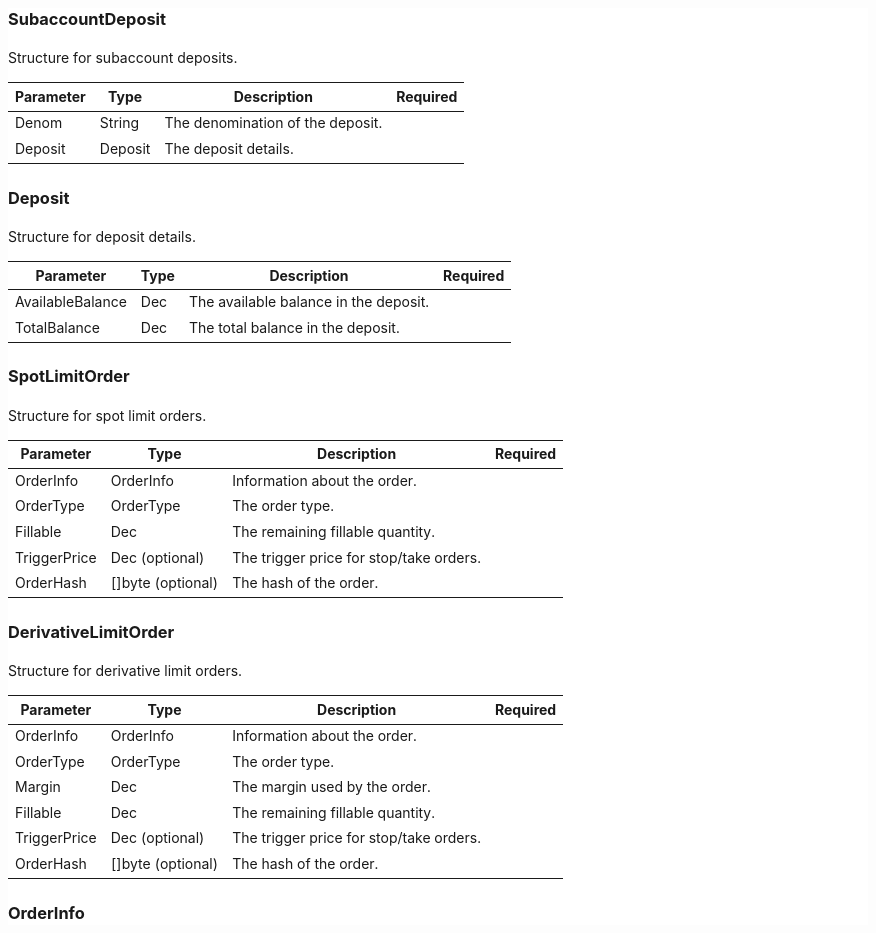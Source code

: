 ### SubaccountDeposit

Structure for subaccount deposits.

| Parameter | Type    | Description                      | Required |
| --------- | ------- | -------------------------------- | -------- |
| Denom     | String  | The denomination of the deposit. |          |
| Deposit   | Deposit | The deposit details.             |          |

### Deposit

Structure for deposit details.

| Parameter        | Type | Description                           | Required |
| ---------------- | ---- | ------------------------------------- | -------- |
| AvailableBalance | Dec  | The available balance in the deposit. |          |
| TotalBalance     | Dec  | The total balance in the deposit.     |          |

### SpotLimitOrder

Structure for spot limit orders.

| Parameter    | Type              | Description                             | Required |
| ------------ | ----------------- | --------------------------------------- | -------- |
| OrderInfo    | OrderInfo         | Information about the order.            |          |
| OrderType    | OrderType         | The order type.                         |          |
| Fillable     | Dec               | The remaining fillable quantity.        |          |
| TriggerPrice | Dec (optional)    | The trigger price for stop/take orders. |          |
| OrderHash    | []byte (optional) | The hash of the order.                  |          |

### DerivativeLimitOrder

Structure for derivative limit orders.

| Parameter    | Type              | Description                             | Required |
| ------------ | ----------------- | --------------------------------------- | -------- |
| OrderInfo    | OrderInfo         | Information about the order.            |          |
| OrderType    | OrderType         | The order type.                         |          |
| Margin       | Dec               | The margin used by the order.           |          |
| Fillable     | Dec               | The remaining fillable quantity.        |          |
| TriggerPrice | Dec (optional)    | The trigger price for stop/take orders. |          |
| OrderHash    | []byte (optional) | The hash of the order.                  |          |

### OrderInfo
